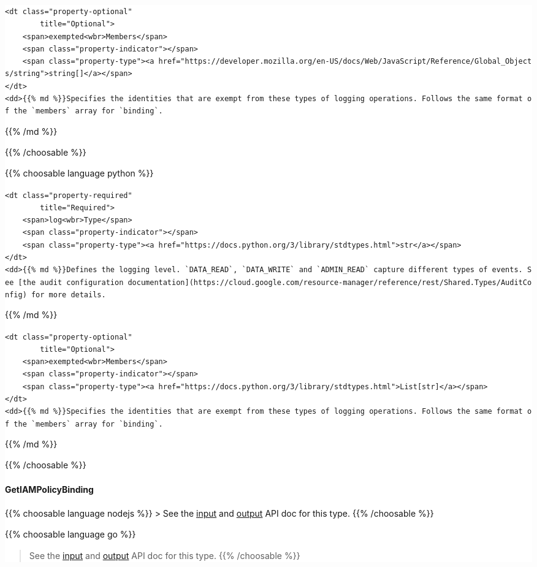    <dt class="property-optional"
            title="Optional">
        <span>exempted<wbr>Members</span>
        <span class="property-indicator"></span>
        <span class="property-type"><a href="https://developer.mozilla.org/en-US/docs/Web/JavaScript/Reference/Global_Objects/string">string[]</a></span>
    </dt>
    <dd>{{% md %}}Specifies the identities that are exempt from these types of logging operations. Follows the same format of the `members` array for `binding`.
{{% /md %}}</dd>

</dl>
{{% /choosable %}}


{{% choosable language python %}}
<dl class="resources-properties">

    <dt class="property-required"
            title="Required">
        <span>log<wbr>Type</span>
        <span class="property-indicator"></span>
        <span class="property-type"><a href="https://docs.python.org/3/library/stdtypes.html">str</a></span>
    </dt>
    <dd>{{% md %}}Defines the logging level. `DATA_READ`, `DATA_WRITE` and `ADMIN_READ` capture different types of events. See [the audit configuration documentation](https://cloud.google.com/resource-manager/reference/rest/Shared.Types/AuditConfig) for more details.
{{% /md %}}</dd>

    <dt class="property-optional"
            title="Optional">
        <span>exempted<wbr>Members</span>
        <span class="property-indicator"></span>
        <span class="property-type"><a href="https://docs.python.org/3/library/stdtypes.html">List[str]</a></span>
    </dt>
    <dd>{{% md %}}Specifies the identities that are exempt from these types of logging operations. Follows the same format of the `members` array for `binding`.
{{% /md %}}</dd>

</dl>
{{% /choosable %}}





<h4>Get<wbr>IAMPolicy<wbr>Binding</h4>
{{% choosable language nodejs %}}
> See the <a href="/docs/reference/pkg/nodejs/pulumi/gcp/types/input/#GetIAMPolicyBinding">input</a> and <a href="/docs/reference/pkg/nodejs/pulumi/gcp/types/output/#GetIAMPolicyBinding">output</a> API doc for this type.
{{% /choosable %}}

{{% choosable language go %}}
> See the <a href="https://pkg.go.dev/github.com/pulumi/pulumi-gcp/sdk/v3/go/gcp/organizations?tab=doc#GetIAMPolicyBindingArgs">input</a> and <a href="https://pkg.go.dev/github.com/pulumi/pulumi-gcp/sdk/v3/go/gcp/organizations?tab=doc#GetIAMPolicyBinding">output</a> API doc for this type.
{{% /choosable %}}
